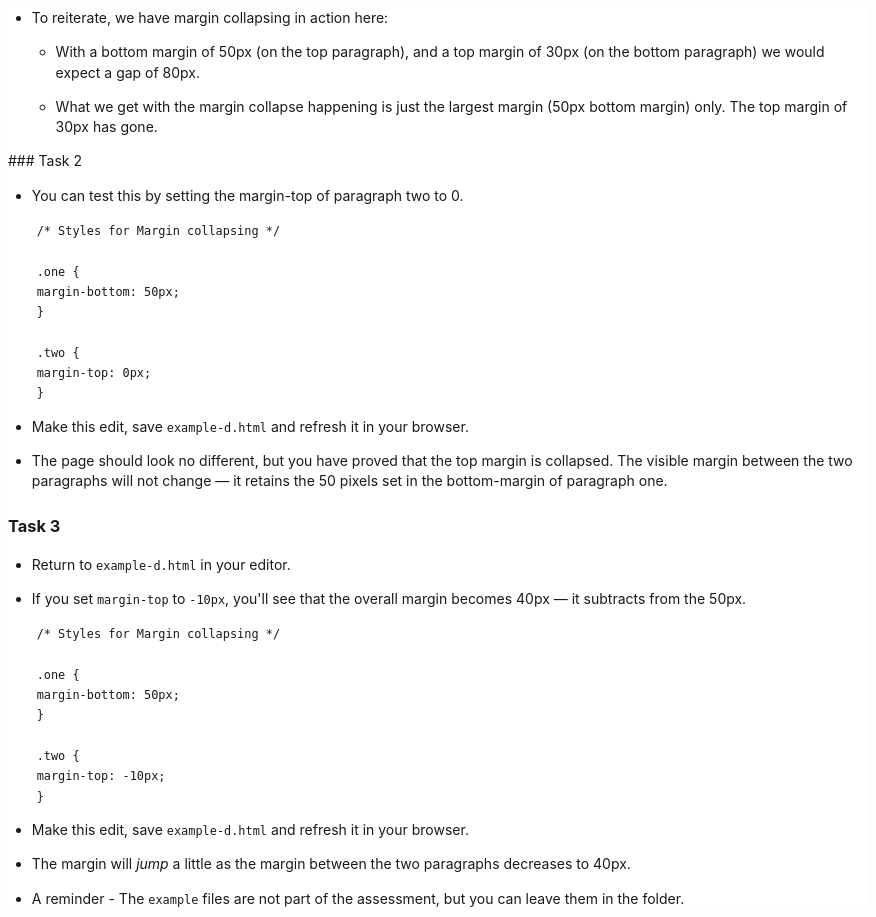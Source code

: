 - To reiterate, we have margin collapsing in action here:

    + With a bottom margin of 50px (on the top paragraph), and a top margin of 30px (on the bottom paragraph) we would expect a gap of 80px.

    + What we get with the margin collapse happening is just the largest margin (50px bottom margin) only. The top margin of 30px has gone.

### Task 2

- You can test this by setting the margin-top of paragraph two to 0.

```
    /* Styles for Margin collapsing */

    .one {
    margin-bottom: 50px;
    }

    .two {
    margin-top: 0px;
    }
```

- Make this edit, save `example-d.html` and refresh it in your browser.

- The page should look no different, but you have proved that the top margin is collapsed. The visible margin between the two paragraphs will not change — it retains the 50 pixels set in the bottom-margin of paragraph one.

### Task 3

- Return to `example-d.html` in your editor.

- If you set `margin-top` to `-10px`, you'll see that the overall margin becomes 40px — it subtracts from the 50px.

```
    /* Styles for Margin collapsing */

    .one {
    margin-bottom: 50px;
    }

    .two {
    margin-top: -10px;
    }
```

- Make this edit, save `example-d.html` and refresh it in your browser.

- The margin will *jump* a little as the margin between the two paragraphs decreases to 40px.

- A reminder - The `example` files are not part of the assessment, but you can leave them in the folder.



